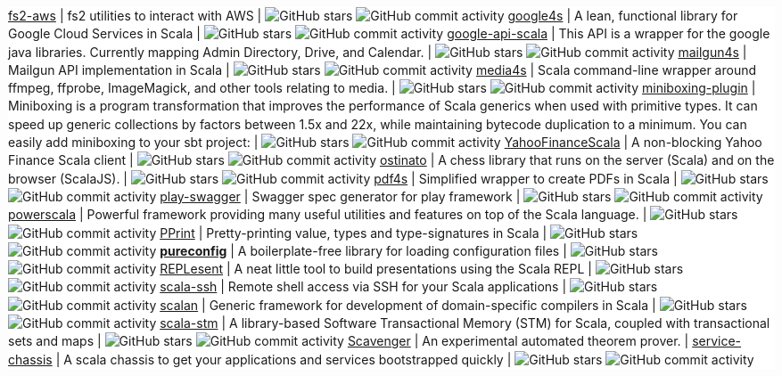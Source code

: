 [fs2-aws](https://github.com/laserdisc-io/fs2-aws) | fs2 utilities to interact with AWS | ![GitHub stars](https://img.shields.io/github/stars/laserdisc-io/fs2-aws) ![GitHub commit activity](https://img.shields.io/github/commit-activity/y/laserdisc-io/fs2-aws)
[google4s](https://github.com/toknapp/google4s) | A lean, functional library for Google Cloud Services in Scala | ![GitHub stars](https://img.shields.io/github/stars/toknapp/google4s) ![GitHub commit activity](https://img.shields.io/github/commit-activity/y/toknapp/google4s)
[google-api-scala](https://github.com/EckerdCollege/google-api-scala) | This API is a wrapper for the google java libraries. Currently mapping Admin Directory, Drive, and Calendar. | ![GitHub stars](https://img.shields.io/github/stars/EckerdCollege/google-api-scala) ![GitHub commit activity](https://img.shields.io/github/commit-activity/y/EckerdCollege/google-api-scala)
[mailgun4s](https://github.com/outr/mailgun4s) | Mailgun API implementation in Scala | ![GitHub stars](https://img.shields.io/github/stars/outr/mailgun4s) ![GitHub commit activity](https://img.shields.io/github/commit-activity/y/outr/mailgun4s)
[media4s](https://github.com/outr/media4s) | Scala command-line wrapper around ffmpeg, ffprobe, ImageMagick, and other tools relating to media. | ![GitHub stars](https://img.shields.io/github/stars/outr/media4s) ![GitHub commit activity](https://img.shields.io/github/commit-activity/y/outr/media4s)
[miniboxing-plugin](https://github.com/miniboxing/miniboxing-plugin) | Miniboxing is a program transformation that improves the performance of Scala generics when used with primitive types. It can speed up generic collections by factors between 1.5x and 22x, while maintaining bytecode duplication to a minimum. You can easily add miniboxing to your sbt project: | ![GitHub stars](https://img.shields.io/github/stars/miniboxing/miniboxing-plugin) ![GitHub commit activity](https://img.shields.io/github/commit-activity/y/miniboxing/miniboxing-plugin)
[YahooFinanceScala](https://github.com/openquant/YahooFinanceScala) | A non-blocking Yahoo Finance Scala client | ![GitHub stars](https://img.shields.io/github/stars/openquant/YahooFinanceScala) ![GitHub commit activity](https://img.shields.io/github/commit-activity/y/openquant/YahooFinanceScala)
[ostinato](https://github.com/marianogappa/ostinato) | A chess library that runs on the server (Scala) and on the browser (ScalaJS). | ![GitHub stars](https://img.shields.io/github/stars/marianogappa/ostinato) ![GitHub commit activity](https://img.shields.io/github/commit-activity/y/marianogappa/ostinato)
[pdf4s](https://github.com/outr/pdf4s) | Simplified wrapper to create PDFs in Scala | ![GitHub stars](https://img.shields.io/github/stars/outr/pdf4s) ![GitHub commit activity](https://img.shields.io/github/commit-activity/y/outr/pdf4s)
[play-swagger](https://github.com/iheartradio/play-swagger) | Swagger spec generator for play framework | ![GitHub stars](https://img.shields.io/github/stars/iheartradio/play-swagger) ![GitHub commit activity](https://img.shields.io/github/commit-activity/y/iheartradio/play-swagger)
[powerscala](https://github.com/outr/powerscala) | Powerful framework providing many useful utilities and features on top of the Scala language. | ![GitHub stars](https://img.shields.io/github/stars/outr/powerscala) ![GitHub commit activity](https://img.shields.io/github/commit-activity/y/outr/powerscala)
[PPrint](https://github.com/lihaoyi/PPrint) | Pretty-printing value, types and type-signatures in Scala | ![GitHub stars](https://img.shields.io/github/stars/lihaoyi/PPrint) ![GitHub commit activity](https://img.shields.io/github/commit-activity/y/lihaoyi/PPrint)
[**pureconfig**](https://github.com/pureconfig/pureconfig) | A boilerplate-free library for loading configuration files | ![GitHub stars](https://img.shields.io/github/stars/pureconfig/pureconfig) ![GitHub commit activity](https://img.shields.io/github/commit-activity/y/pureconfig/pureconfig)
[REPLesent](https://github.com/marconilanna/REPLesent) | A neat little tool to build presentations using the Scala REPL | ![GitHub stars](https://img.shields.io/github/stars/marconilanna/REPLesent) ![GitHub commit activity](https://img.shields.io/github/commit-activity/y/marconilanna/REPLesent)
[scala-ssh](https://github.com/sirthias/scala-ssh) | Remote shell access via SSH for your Scala applications | ![GitHub stars](https://img.shields.io/github/stars/sirthias/scala-ssh) ![GitHub commit activity](https://img.shields.io/github/commit-activity/y/sirthias/scala-ssh)
[scalan](https://github.com/scalan/scalan) | Generic framework for development of domain-specific compilers in Scala | ![GitHub stars](https://img.shields.io/github/stars/scalan/scalan) ![GitHub commit activity](https://img.shields.io/github/commit-activity/y/scalan/scalan)
[scala-stm](https://github.com/nbronson/scala-stm) | A library-based Software Transactional Memory (STM) for Scala, coupled with transactional sets and maps | ![GitHub stars](https://img.shields.io/github/stars/nbronson/scala-stm) ![GitHub commit activity](https://img.shields.io/github/commit-activity/y/nbronson/scala-stm)
[Scavenger](https://gitlab.com/aossie/Scavenger) | An experimental automated theorem prover. |
[service-chassis](https://github.com/allawala/service-chassis) | A scala chassis to get your applications and services bootstrapped quickly | ![GitHub stars](https://img.shields.io/github/stars/allawala/service-chassis) ![GitHub commit activity](https://img.shields.io/github/commit-activity/y/allawala/service-chassis)